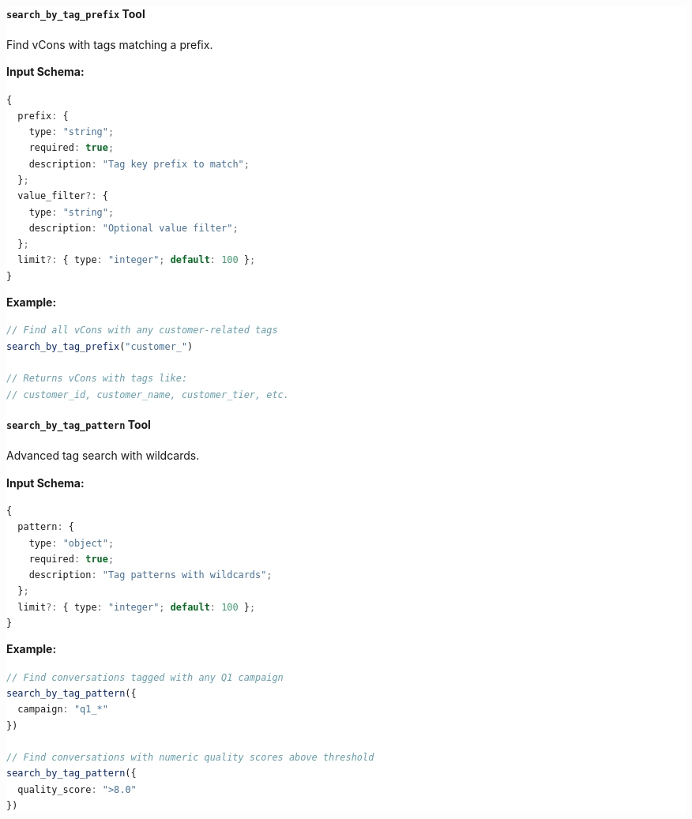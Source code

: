 #### `search_by_tag_prefix` Tool
Find vCons with tags matching a prefix.

**Input Schema:**
```typescript
{
  prefix: {
    type: "string";
    required: true;
    description: "Tag key prefix to match";
  };
  value_filter?: {
    type: "string";
    description: "Optional value filter";
  };
  limit?: { type: "integer"; default: 100 };
}
```

**Example:**
```typescript
// Find all vCons with any customer-related tags
search_by_tag_prefix("customer_")

// Returns vCons with tags like:
// customer_id, customer_name, customer_tier, etc.
```

#### `search_by_tag_pattern` Tool
Advanced tag search with wildcards.

**Input Schema:**
```typescript
{
  pattern: {
    type: "object";
    required: true;
    description: "Tag patterns with wildcards";
  };
  limit?: { type: "integer"; default: 100 };
}
```

**Example:**
```typescript
// Find conversations tagged with any Q1 campaign
search_by_tag_pattern({
  campaign: "q1_*"
})

// Find conversations with numeric quality scores above threshold
search_by_tag_pattern({
  quality_score: ">8.0"
})
```
